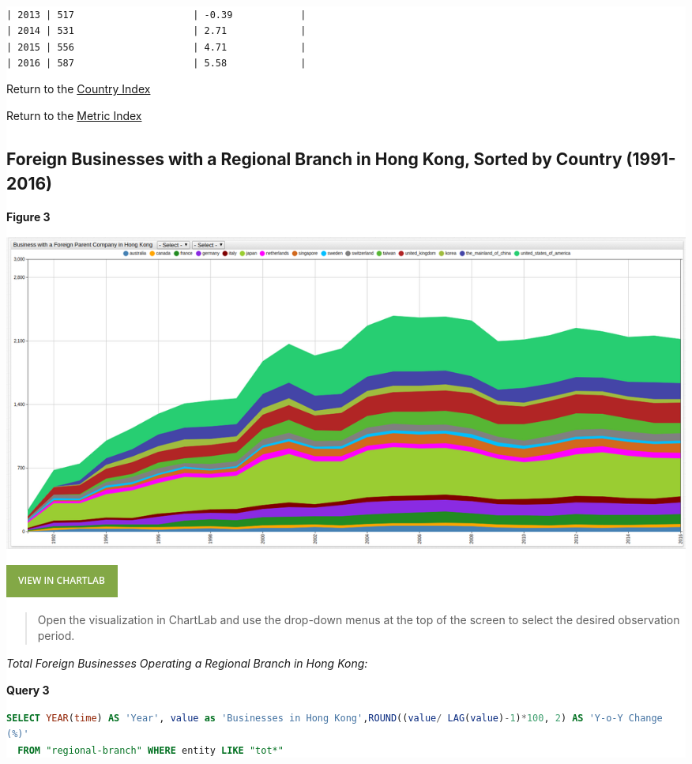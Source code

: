 ```ls
| 2013 | 517                     | -0.39            | 
| 2014 | 531                     | 2.71             | 
| 2015 | 556                     | 4.71             | 
| 2016 | 587                     | 5.58             | 
```

Return to the [Country Index](#country-index-(local))

Return to the [Metric Index](#metric-index)


## Foreign Businesses with a Regional Branch in Hong Kong, Sorted by Country (1991-2016)

**Figure 3**

![](Images/hkb-05.png)

[![View in ChartLab](Images/button.png)](https://apps.axibase.com/chartlab/0a0bc0af/8/#fullscreen)

> Open the visualization in ChartLab and use the drop-down menus at the top of the screen to select the desired observation period.

_Total Foreign Businesses Operating a Regional Branch in Hong Kong:_

**Query 3**

```sql
SELECT YEAR(time) AS 'Year', value as 'Businesses in Hong Kong',ROUND((value/ LAG(value)-1)*100, 2) AS 'Y-o-Y Change (%)'
  FROM "regional-branch" WHERE entity LIKE "tot*"
```
